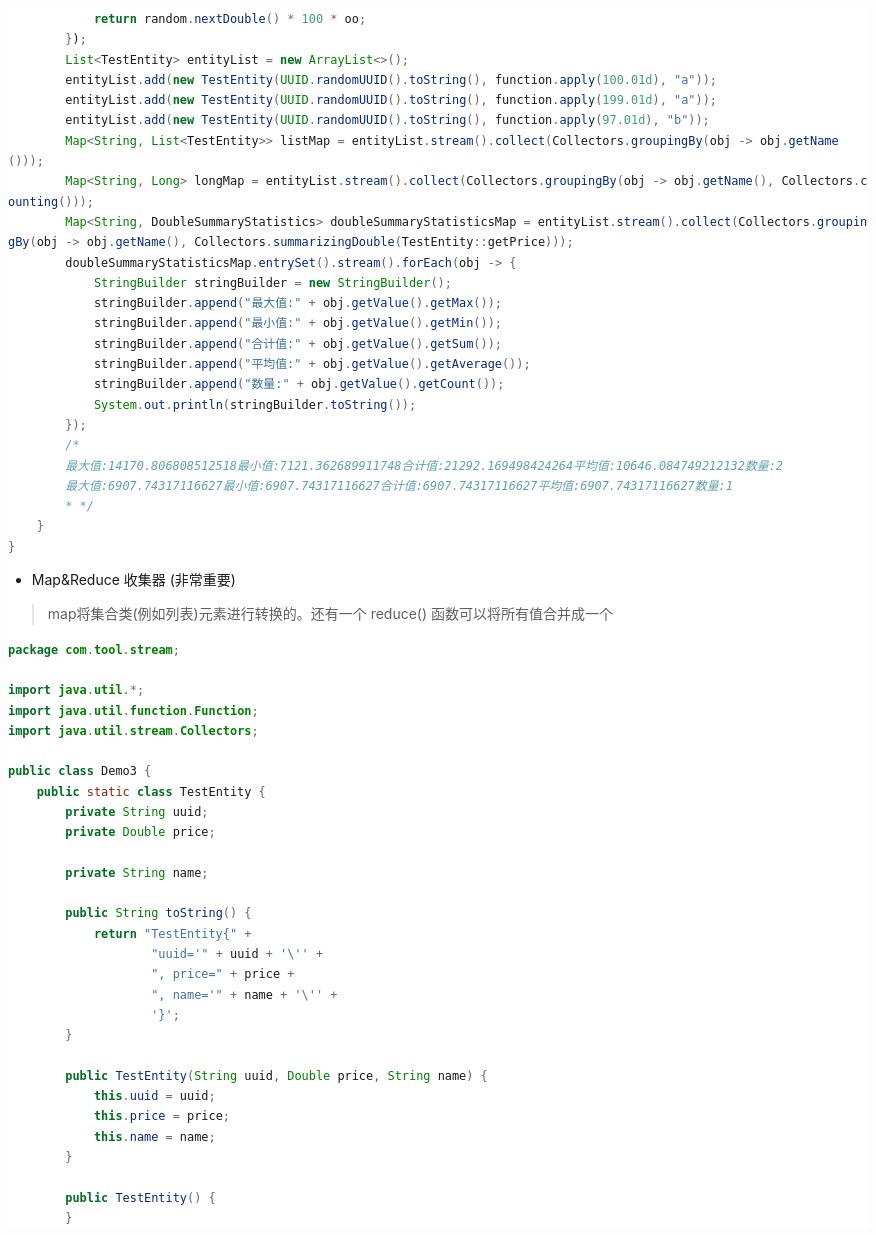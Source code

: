 ```java
            return random.nextDouble() * 100 * oo;
        });
        List<TestEntity> entityList = new ArrayList<>();
        entityList.add(new TestEntity(UUID.randomUUID().toString(), function.apply(100.01d), "a"));
        entityList.add(new TestEntity(UUID.randomUUID().toString(), function.apply(199.01d), "a"));
        entityList.add(new TestEntity(UUID.randomUUID().toString(), function.apply(97.01d), "b"));
        Map<String, List<TestEntity>> listMap = entityList.stream().collect(Collectors.groupingBy(obj -> obj.getName()));
        Map<String, Long> longMap = entityList.stream().collect(Collectors.groupingBy(obj -> obj.getName(), Collectors.counting()));
        Map<String, DoubleSummaryStatistics> doubleSummaryStatisticsMap = entityList.stream().collect(Collectors.groupingBy(obj -> obj.getName(), Collectors.summarizingDouble(TestEntity::getPrice)));
        doubleSummaryStatisticsMap.entrySet().stream().forEach(obj -> {
            StringBuilder stringBuilder = new StringBuilder();
            stringBuilder.append("最大值:" + obj.getValue().getMax());
            stringBuilder.append("最小值:" + obj.getValue().getMin());
            stringBuilder.append("合计值:" + obj.getValue().getSum());
            stringBuilder.append("平均值:" + obj.getValue().getAverage());
            stringBuilder.append("数量:" + obj.getValue().getCount());
            System.out.println(stringBuilder.toString());
        });
        /*
        最大值:14170.806808512518最小值:7121.362689911748合计值:21292.169498424264平均值:10646.084749212132数量:2
        最大值:6907.74317116627最小值:6907.74317116627合计值:6907.74317116627平均值:6907.74317116627数量:1
        * */
    }
}
```

+ Map&Reduce 收集器 (非常重要)

> map将集合类(例如列表)元素进行转换的。还有一个 reduce() 函数可以将所有值合并成一个

```java
package com.tool.stream;

import java.util.*;
import java.util.function.Function;
import java.util.stream.Collectors;

public class Demo3 {
    public static class TestEntity {
        private String uuid;
        private Double price;

        private String name;

        public String toString() {
            return "TestEntity{" +
                    "uuid='" + uuid + '\'' +
                    ", price=" + price +
                    ", name='" + name + '\'' +
                    '}';
        }

        public TestEntity(String uuid, Double price, String name) {
            this.uuid = uuid;
            this.price = price;
            this.name = name;
        }

        public TestEntity() {
        }

```